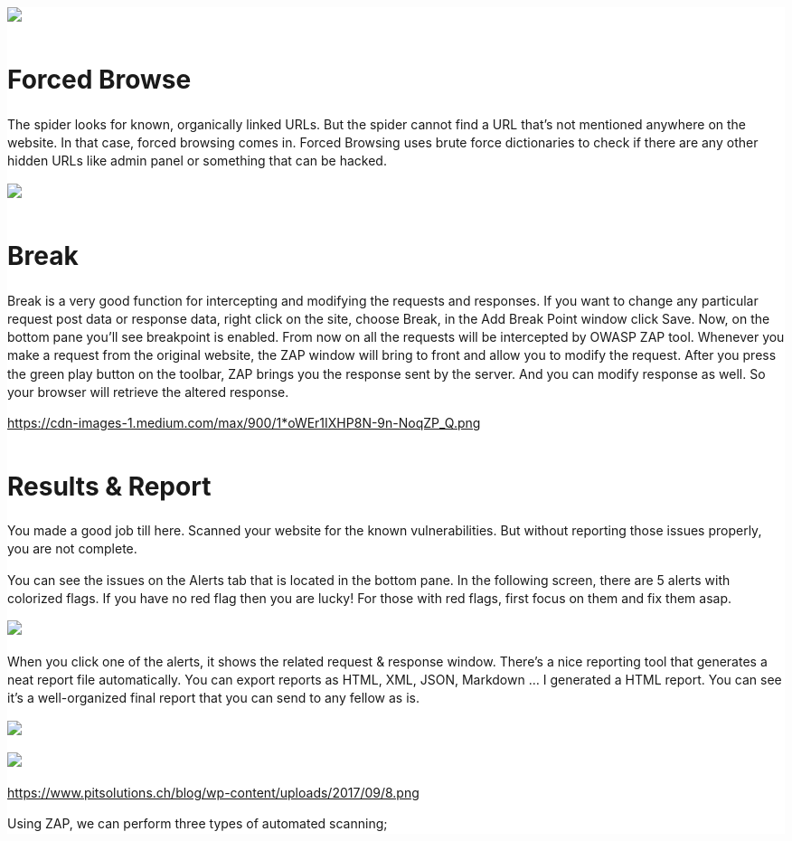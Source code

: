 
![](https://cdn-images-1.medium.com/max/1125/1*jh33btSXZi39T1StKyqLMQ.png)


# Forced Browse
The spider looks for known, organically linked URLs. But the spider cannot find a URL that’s not mentioned anywhere on the website. In that case, forced browsing comes in. Forced Browsing uses brute force dictionaries to check if there are any other hidden URLs like admin panel or something that can be hacked.

![](https://cdn-images-1.medium.com/max/900/1*J_mVBfyzmFZGXO4oM1OQ-g.png)

# Break

Break is a very good function for intercepting and modifying the requests and responses. If you want to change any particular request post data or response data, right click on the site, choose Break, in the Add Break Point window click Save. Now, on the bottom pane you’ll see breakpoint is enabled. From now on all the requests will be intercepted by OWASP ZAP tool. Whenever you make a request from the original website, the ZAP window will bring to front and allow you to modify the request. After you press the green play button on the toolbar, ZAP brings you the response sent by the server. And you can modify response as well. So your browser will retrieve the altered response.

https://cdn-images-1.medium.com/max/900/1*oWEr1IXHP8N-9n-NoqZP_Q.png


# Results & Report
You made a good job till here. Scanned your website for the known vulnerabilities. But without reporting those issues properly, you are not complete.

You can see the issues on the Alerts tab that is located in the bottom pane. In the following screen, there are 5 alerts with colorized flags. If you have no red flag then you are lucky! For those with red flags, first focus on them and fix them asap.

![](https://cdn-images-1.medium.com/max/900/1*fu5fr-4zQRcvsssxnjAu5A.png)


When you click one of the alerts, it shows the related request & response window. There’s a nice reporting tool that generates a neat report file automatically. You can export reports as HTML, XML, JSON, Markdown … I generated a HTML report. You can see it’s a well-organized final report that you can send to any fellow as is.


![](https://cdn-images-1.medium.com/max/900/1*I-93poX8ipmmcl7mqPdBwQ.png)


![](https://cdn-images-1.medium.com/max/900/1*2DAwIEJhgLQd82t5WTgydA.png)



https://www.pitsolutions.ch/blog/wp-content/uploads/2017/09/8.png


Using ZAP, we can perform three types of automated scanning;
